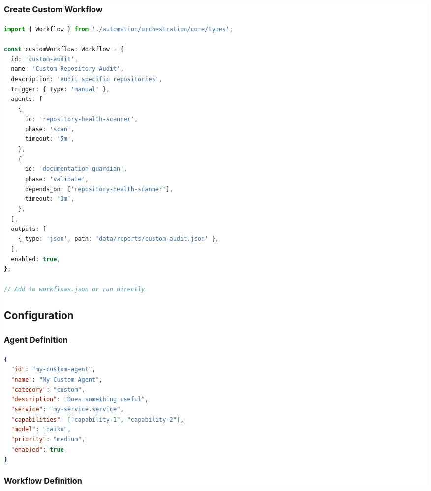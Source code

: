 ### Create Custom Workflow

```typescript
import { Workflow } from './automation/orchestration/core/types';

const customWorkflow: Workflow = {
  id: 'custom-audit',
  name: 'Custom Repository Audit',
  description: 'Audit specific repositories',
  trigger: { type: 'manual' },
  agents: [
    {
      id: 'repository-health-scanner',
      phase: 'scan',
      timeout: '5m',
    },
    {
      id: 'documentation-guardian',
      phase: 'validate',
      depends_on: ['repository-health-scanner'],
      timeout: '3m',
    },
  ],
  outputs: [
    { type: 'json', path: 'data/reports/custom-audit.json' },
  ],
  enabled: true,
};

// Add to workflows.json or run directly
```

## Configuration

### Agent Definition

```json
{
  "id": "my-custom-agent",
  "name": "My Custom Agent",
  "category": "custom",
  "description": "Does something useful",
  "service": "my-service.service",
  "capabilities": ["capability-1", "capability-2"],
  "model": "haiku",
  "priority": "medium",
  "enabled": true
}
```

### Workflow Definition
